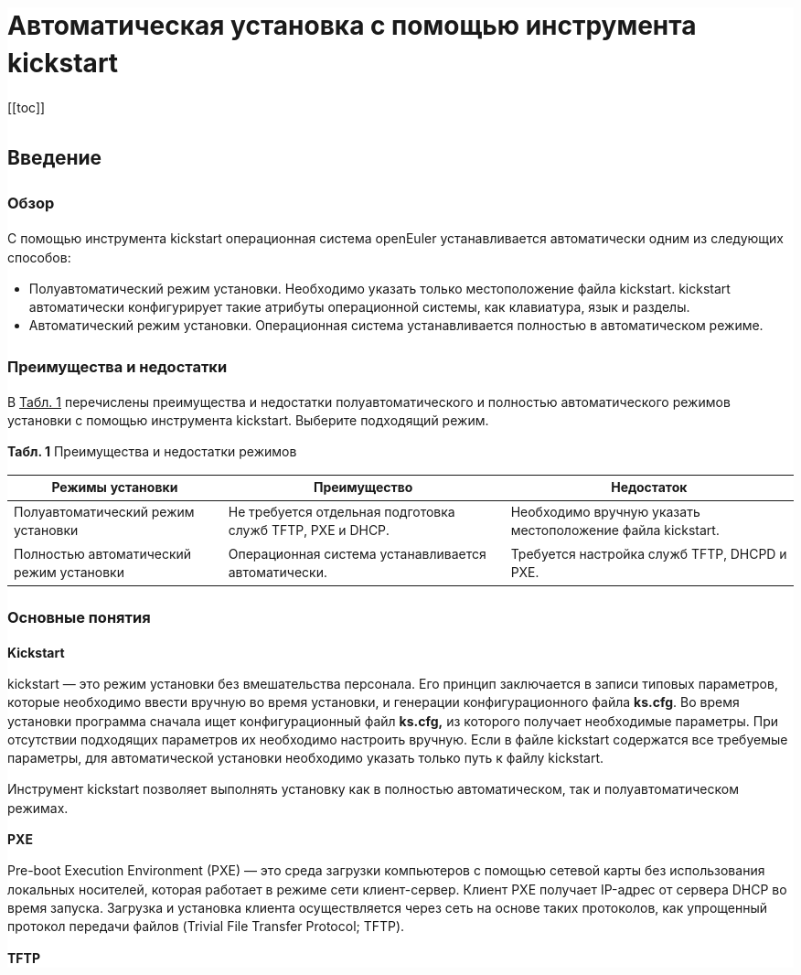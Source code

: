 # Автоматическая установка с помощью инструмента kickstart

\[\[toc]]

## Введение

### Обзор

С помощью инструмента kickstart операционная система openEuler устанавливается автоматически одним из следующих способов:

- Полуавтоматический режим установки. Необходимо указать только местоположение файла kickstart. kickstart автоматически конфигурирует такие атрибуты операционной системы, как клавиатура, язык и разделы.
- Автоматический режим установки. Операционная система устанавливается полностью в автоматическом режиме.

### Преимущества и недостатки

В [Табл. 1](#table1388812373315) перечислены преимущества и недостатки полуавтоматического и полностью автоматического режимов установки с помощью инструмента kickstart. Выберите подходящий режим.

**Табл. 1** Преимущества и недостатки режимов

| **Режимы установки**                     | **Преимущество**                                          | **Недостаток**                                             |
| ---------------------------------------- | --------------------------------------------------------- | ---------------------------------------------------------- |
| Полуавтоматический режим установки       | Не требуется отдельная подготовка служб TFTP, PXE и DHCP. | Необходимо вручную указать местоположение файла kickstart. |
| Полностью автоматический режим установки | Операционная система устанавливается автоматически.       | Требуется настройка служб TFTP, DHCPD и PXE.               |

### Основные понятия

**Kickstart**

kickstart — это режим установки без вмешательства персонала. Его принцип заключается в записи типовых параметров, которые необходимо ввести вручную во время установки, и генерации конфигурационного файла **ks.cfg**. Во время установки программа сначала ищет конфигурационный файл **ks.cfg,** из которого получает необходимые параметры. При отсутствии подходящих параметров их необходимо настроить вручную. Если в файле kickstart содержатся все требуемые параметры, для автоматической установки необходимо указать только путь к файлу kickstart.

Инструмент kickstart позволяет выполнять установку как в полностью автоматическом, так и полуавтоматическом режимах.

**PXE**

Pre-boot Execution Environment (PXE) — это среда загрузки компьютеров с помощью сетевой карты без использования локальных носителей, которая работает в режиме сети клиент-сервер. Клиент PXE получает IP-адрес от сервера DHCP во время запуска. Загрузка и установка клиента осуществляется через сеть на основе таких протоколов, как упрощенный протокол передачи файлов (Trivial File Transfer Protocol; TFTP).

**TFTP**
